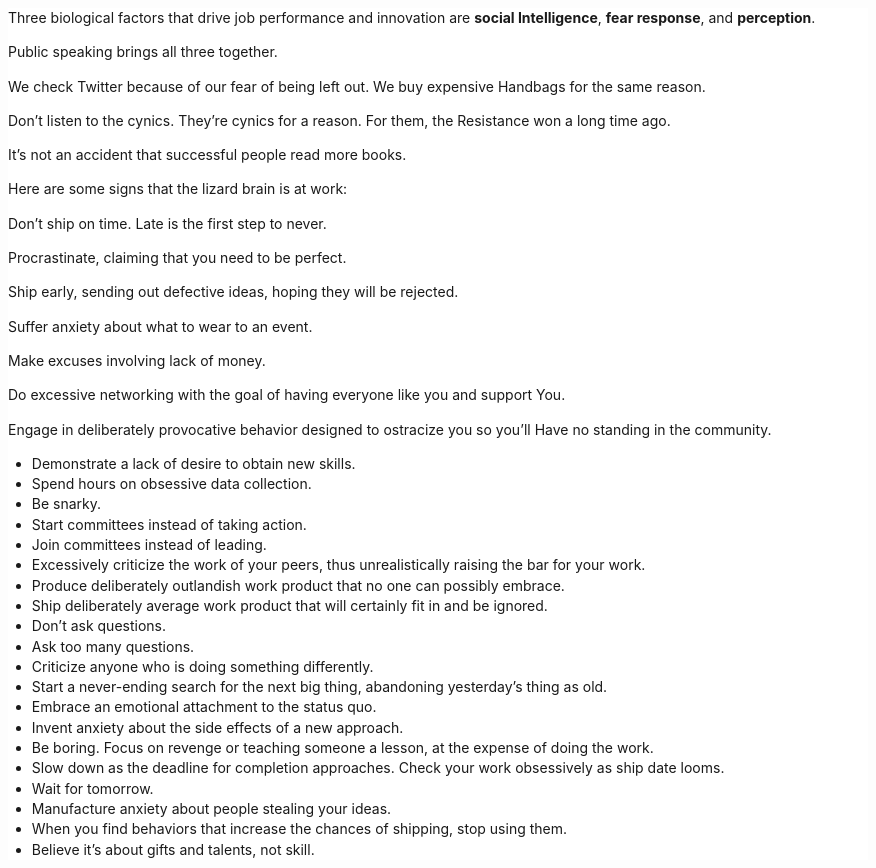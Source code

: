 Three biological factors that drive job performance and innovation are **social
Intelligence**, **fear response**, and **perception**.

Public speaking brings all three together.

We check Twitter because of our fear of being left out. We buy expensive
Handbags for the same reason.

Don’t listen to the cynics. They’re cynics for a reason. For them, the
Resistance won a long time ago.

It’s not an accident that successful people read more books.

Here are some signs that the lizard brain is at work:

Don’t ship on time. Late is the first step to never.

Procrastinate, claiming that you need to be perfect.

Ship early, sending out defective ideas, hoping they will be rejected.

Suffer anxiety about what to wear to an event.

Make excuses involving lack of money.

Do excessive networking with the goal of having everyone like you and support
You.

Engage in deliberately provocative behavior designed to ostracize you so you’ll
Have no standing in the community.
- Demonstrate a lack of desire to obtain new skills.
- Spend hours on obsessive data collection.
- Be snarky.
- Start committees instead of taking action.
- Join committees instead of leading.
- Excessively criticize the work of your peers, thus unrealistically raising
  the bar for your work.
- Produce deliberately outlandish work product that no one can possibly
  embrace.
- Ship deliberately average work product that will certainly fit in and be
  ignored.
- Don’t ask questions.
- Ask too many questions.
- Criticize anyone who is doing something differently.
- Start a never-ending search for the next big thing, abandoning yesterday’s
  thing as old.
- Embrace an emotional attachment to the status quo.
- Invent anxiety about the side effects of a new approach.
- Be boring. Focus on revenge or teaching someone a lesson, at the expense of
  doing the work.
- Slow down as the deadline for completion approaches. Check your work
  obsessively as ship date looms.
- Wait for tomorrow.
- Manufacture anxiety about people stealing your ideas.
- When you find behaviors that increase the chances of shipping, stop using
  them.
- Believe it’s about gifts and talents, not skill.
